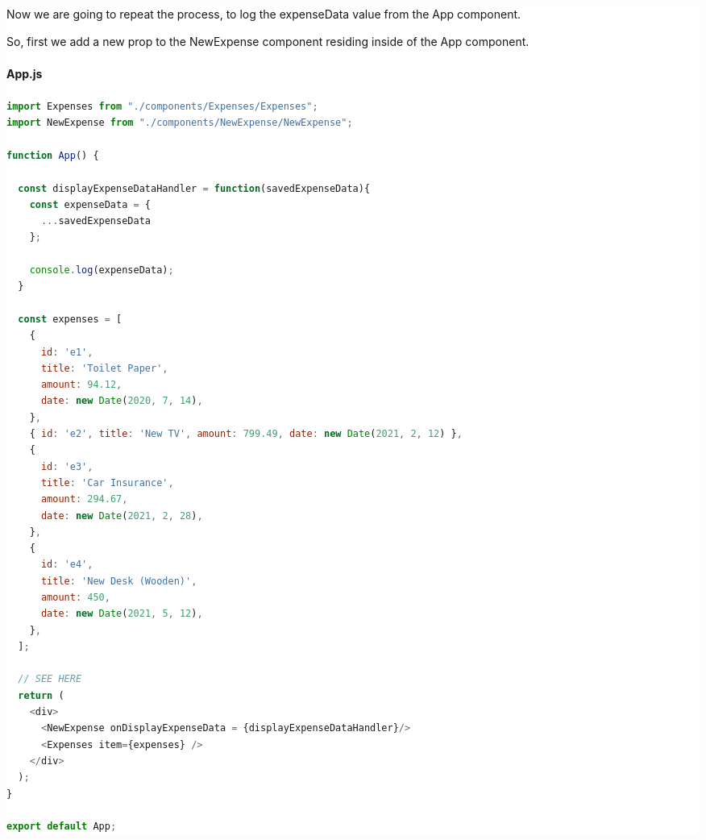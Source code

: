 
Now we are going to repeat the process, to log the expenseData value from the App component.

So, first we add a new prop to the NewExpense component residing inside of the App component.

#### App.js

```js
import Expenses from "./components/Expenses/Expenses";
import NewExpense from "./components/NewExpense/NewExpense";

function App() {

  const displayExpenseDataHandler = function(savedExpenseData){
    const expenseData = {
      ...savedExpenseData
    };

    console.log(expenseData);
  }

  const expenses = [
    {
      id: 'e1',
      title: 'Toilet Paper',
      amount: 94.12,
      date: new Date(2020, 7, 14),
    },
    { id: 'e2', title: 'New TV', amount: 799.49, date: new Date(2021, 2, 12) },
    {
      id: 'e3',
      title: 'Car Insurance',
      amount: 294.67,
      date: new Date(2021, 2, 28),
    },
    {
      id: 'e4',
      title: 'New Desk (Wooden)',
      amount: 450,
      date: new Date(2021, 5, 12),
    },
  ];

  // SEE HERE
  return (
    <div>
      <NewExpense onDisplayExpenseData = {displayExpenseDataHandler}/>
      <Expenses item={expenses} />
    </div>
  );
}

export default App;

```
